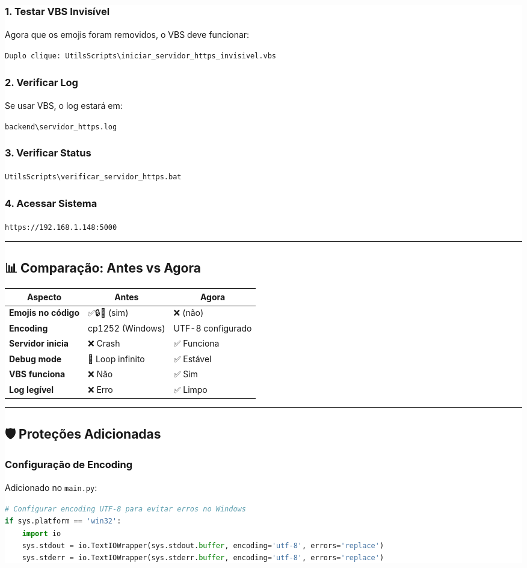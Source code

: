 ### 1. Testar VBS Invisível

Agora que os emojis foram removidos, o VBS deve funcionar:

```
Duplo clique: UtilsScripts\iniciar_servidor_https_invisivel.vbs
```

### 2. Verificar Log

Se usar VBS, o log estará em:
```
backend\servidor_https.log
```

### 3. Verificar Status

```batch
UtilsScripts\verificar_servidor_https.bat
```

### 4. Acessar Sistema

```
https://192.168.1.148:5000
```

---

## 📊 Comparação: Antes vs Agora

| Aspecto | Antes | Agora |
|---------|-------|-------|
| **Emojis no código** | ✅🔒🌺 (sim) | ❌ (não) |
| **Encoding** | cp1252 (Windows) | UTF-8 configurado |
| **Servidor inicia** | ❌ Crash | ✅ Funciona |
| **Debug mode** | 🔄 Loop infinito | ✅ Estável |
| **VBS funciona** | ❌ Não | ✅ Sim |
| **Log legível** | ❌ Erro | ✅ Limpo |

---

## 🛡️ Proteções Adicionadas

### Configuração de Encoding

Adicionado no `main.py`:

```python
# Configurar encoding UTF-8 para evitar erros no Windows
if sys.platform == 'win32':
    import io
    sys.stdout = io.TextIOWrapper(sys.stdout.buffer, encoding='utf-8', errors='replace')
    sys.stderr = io.TextIOWrapper(sys.stderr.buffer, encoding='utf-8', errors='replace')
```
